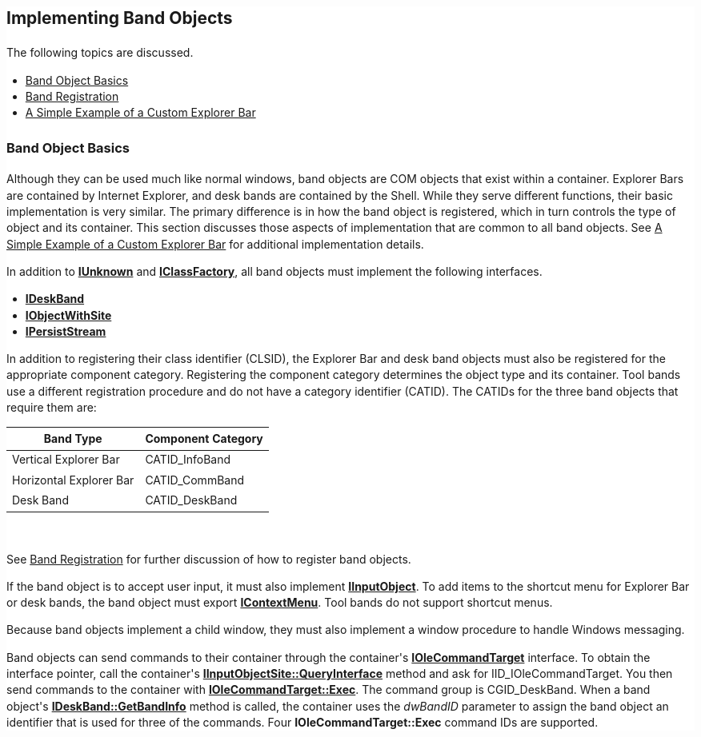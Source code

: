 ## Implementing Band Objects

The following topics are discussed.

-   [Band Object Basics](#band-object-basics)
-   [Band Registration](#band-registration)
-   [A Simple Example of a Custom Explorer Bar](#a-simple-example-of-a-custom-explorer-bar)

### Band Object Basics

Although they can be used much like normal windows, band objects are COM objects that exist within a container. Explorer Bars are contained by Internet Explorer, and desk bands are contained by the Shell. While they serve different functions, their basic implementation is very similar. The primary difference is in how the band object is registered, which in turn controls the type of object and its container. This section discusses those aspects of implementation that are common to all band objects. See [A Simple Example of a Custom Explorer Bar](#a-simple-example-of-a-custom-explorer-bar) for additional implementation details.

In addition to [**IUnknown**](/windows/win32/api/unknwn/nn-unknwn-iunknown) and [**IClassFactory**](/windows/win32/api/unknwn/nn-unknwn-iclassfactory), all band objects must implement the following interfaces.

-   [**IDeskBand**](/windows/win32/api/shobjidl_core/nn-shobjidl_core-ideskband)
-   [**IObjectWithSite**](/windows/win32/api/ocidl/nn-ocidl-iobjectwithsite)
-   [**IPersistStream**](/windows/win32/api/objidl/nn-objidl-ipersiststream)

In addition to registering their class identifier (CLSID), the Explorer Bar and desk band objects must also be registered for the appropriate component category. Registering the component category determines the object type and its container. Tool bands use a different registration procedure and do not have a category identifier (CATID). The CATIDs for the three band objects that require them are:



| Band Type               | Component Category |
|-------------------------|--------------------|
| Vertical Explorer Bar   | CATID\_InfoBand    |
| Horizontal Explorer Bar | CATID\_CommBand    |
| Desk Band               | CATID\_DeskBand    |



 

See [Band Registration](#band-registration) for further discussion of how to register band objects.

If the band object is to accept user input, it must also implement [**IInputObject**](/windows/win32/api/shobjidl_core/nn-shobjidl_core-iinputobject). To add items to the shortcut menu for Explorer Bar or desk bands, the band object must export [**IContextMenu**](/windows/win32/api/shobjidl_core/nn-shobjidl_core-icontextmenu). Tool bands do not support shortcut menus.

Because band objects implement a child window, they must also implement a window procedure to handle Windows messaging.

Band objects can send commands to their container through the container's [**IOleCommandTarget**](/windows/win32/api/docobj/nn-docobj-iolecommandtarget) interface. To obtain the interface pointer, call the container's [**IInputObjectSite::QueryInterface**](/windows/win32/api/unknwn/nf-unknwn-iunknown-queryinterface(q)) method and ask for IID\_IOleCommandTarget. You then send commands to the container with [**IOleCommandTarget::Exec**](/windows/win32/api/docobj/nf-docobj-iolecommandtarget-exec). The command group is CGID\_DeskBand. When a band object's [**IDeskBand::GetBandInfo**](/windows/win32/api/shobjidl_core/nn-shobjidl_core-ideskband) method is called, the container uses the *dwBandID* parameter to assign the band object an identifier that is used for three of the commands. Four **IOleCommandTarget::Exec** command IDs are supported.
